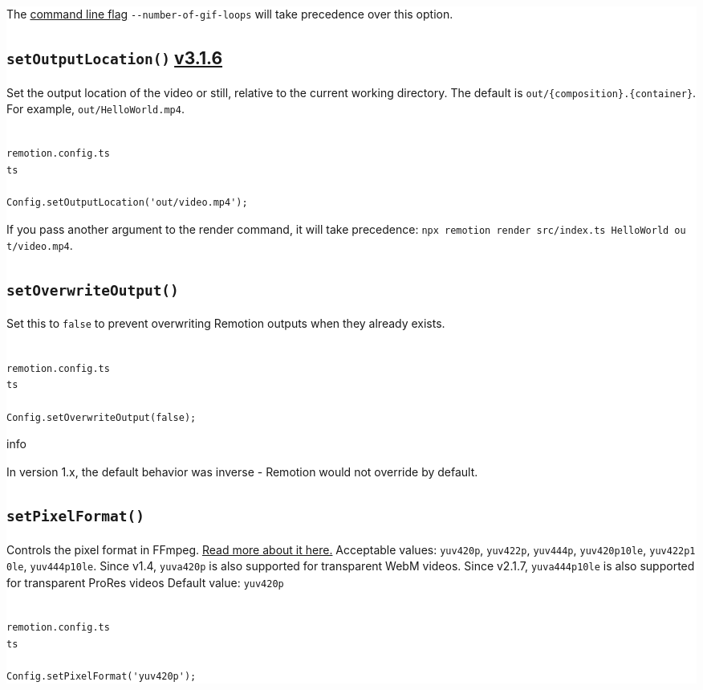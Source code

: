 The [command line flag](https://www.remotion.dev/docs/cli/render#--number-of-gif-loops) `--number-of-gif-loops` will take precedence over this option.

## `setOutputLocation()` [v3.1.6](https://github.com/remotion-dev/remotion/releases/v3.1.6) [​](https://www.remotion.dev/docs/config\#setoutputlocation "Direct link to setoutputlocation")

Set the output location of the video or still, relative to the current working directory. The default is `out/{composition}.{container}`. For example, `out/HelloWorld.mp4`.

```

remotion.config.ts
ts

Config.setOutputLocation('out/video.mp4');
```

If you pass another argument to the render command, it will take precedence: `npx remotion render src/index.ts HelloWorld out/video.mp4`.

## `setOverwriteOutput()` [​](https://www.remotion.dev/docs/config\#setoverwriteoutput "Direct link to setoverwriteoutput")

Set this to `false` to prevent overwriting Remotion outputs when they already exists.

```

remotion.config.ts
ts

Config.setOverwriteOutput(false);
```

info

In version 1.x, the default behavior was inverse - Remotion would not override by default.

## `setPixelFormat()` [​](https://www.remotion.dev/docs/config\#setpixelformat "Direct link to setpixelformat")

Controls the pixel format in FFmpeg. [Read more about it here.](https://trac.ffmpeg.org/wiki/Chroma%20Subsampling) Acceptable values: `yuv420p`, `yuv422p`, `yuv444p`, `yuv420p10le`, `yuv422p10le`, `yuv444p10le`. Since v1.4, `yuva420p` is also supported for transparent WebM videos. Since v2.1.7, `yuva444p10le` is also supported for transparent ProRes videos
Default value: `yuv420p`

```

remotion.config.ts
ts

Config.setPixelFormat('yuv420p');
```
